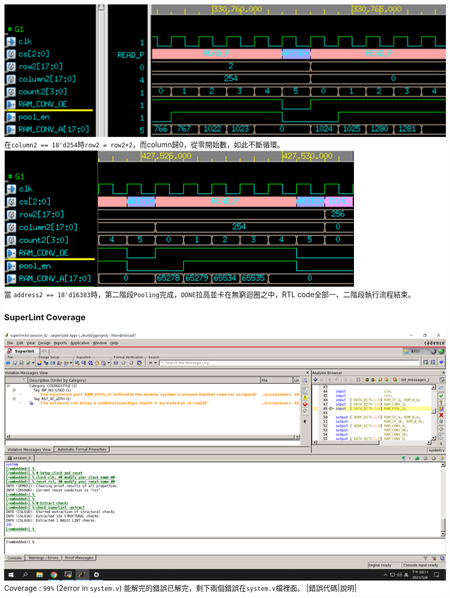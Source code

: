![](img/lab6_15.png)<br>
在`column2 == 18'd254`時`row2 = row2+2`，而column歸0，從零開始數，如此不斷循環。
![](img/lab6_16.png)<br>
當 `address2 == 18'd16383`時，第二階段`Pooling`完成，`DONE`拉高並卡在無窮迴圈之中，RTL code全部一、二階段執行流程結束。

###  SuperLint Coverage
![](img/lab6_17.png)
Coverage : `99%` (2error in `system.v`)
能解完的錯誤已解完，剩下兩個錯誤在`system.v`檔裡面。
|錯誤代碼|說明|
